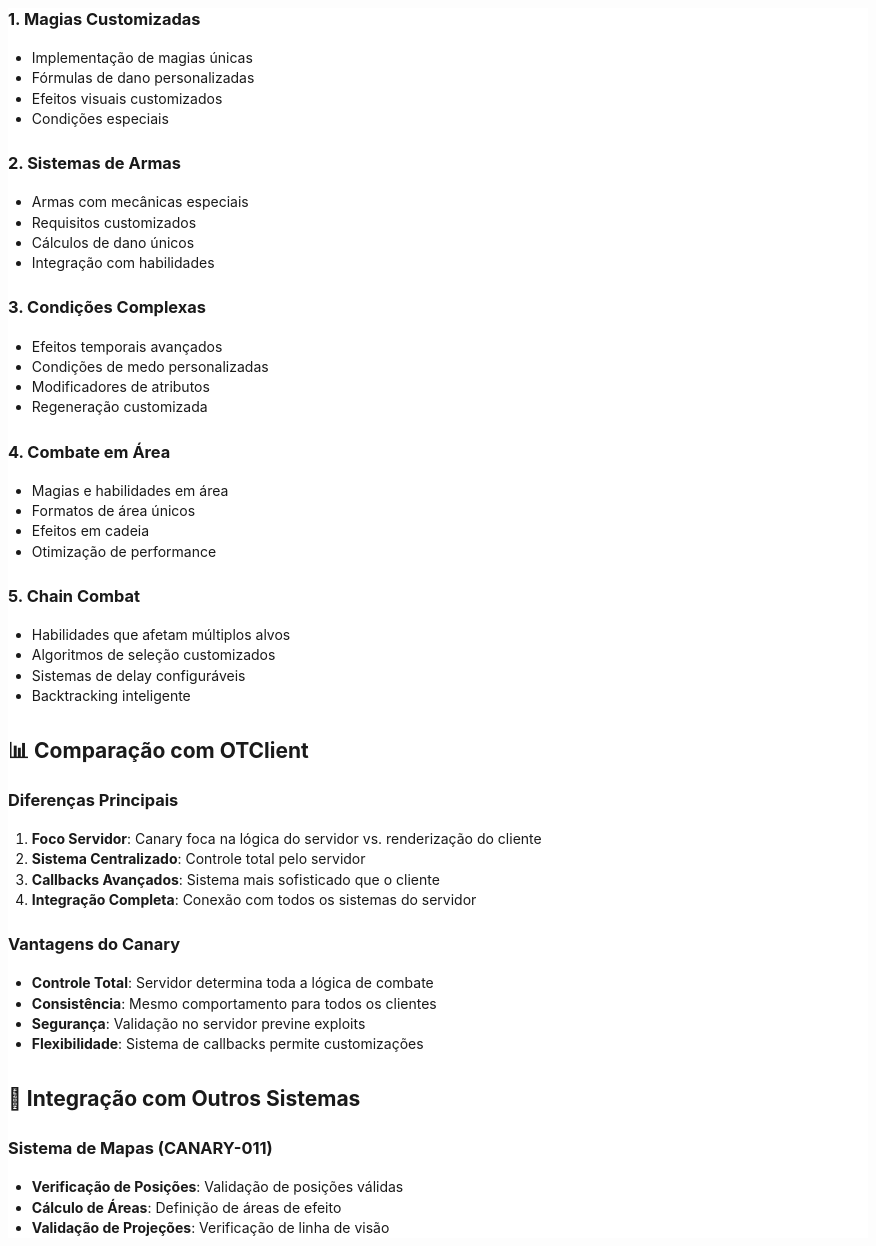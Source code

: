 ### **1. Magias Customizadas**
- Implementação de magias únicas
- Fórmulas de dano personalizadas
- Efeitos visuais customizados
- Condições especiais

### **2. Sistemas de Armas**
- Armas com mecânicas especiais
- Requisitos customizados
- Cálculos de dano únicos
- Integração com habilidades

### **3. Condições Complexas**
- Efeitos temporais avançados
- Condições de medo personalizadas
- Modificadores de atributos
- Regeneração customizada

### **4. Combate em Área**
- Magias e habilidades em área
- Formatos de área únicos
- Efeitos em cadeia
- Otimização de performance

### **5. Chain Combat**
- Habilidades que afetam múltiplos alvos
- Algoritmos de seleção customizados
- Sistemas de delay configuráveis
- Backtracking inteligente

## 📊 **Comparação com OTClient**

### **Diferenças Principais**
1. **Foco Servidor**: Canary foca na lógica do servidor vs. renderização do cliente
2. **Sistema Centralizado**: Controle total pelo servidor
3. **Callbacks Avançados**: Sistema mais sofisticado que o cliente
4. **Integração Completa**: Conexão com todos os sistemas do servidor

### **Vantagens do Canary**
- **Controle Total**: Servidor determina toda a lógica de combate
- **Consistência**: Mesmo comportamento para todos os clientes
- **Segurança**: Validação no servidor previne exploits
- **Flexibilidade**: Sistema de callbacks permite customizações

## 🔗 **Integração com Outros Sistemas**

### **Sistema de Mapas (CANARY-011)**
- **Verificação de Posições**: Validação de posições válidas
- **Cálculo de Áreas**: Definição de áreas de efeito
- **Validação de Projeções**: Verificação de linha de visão
